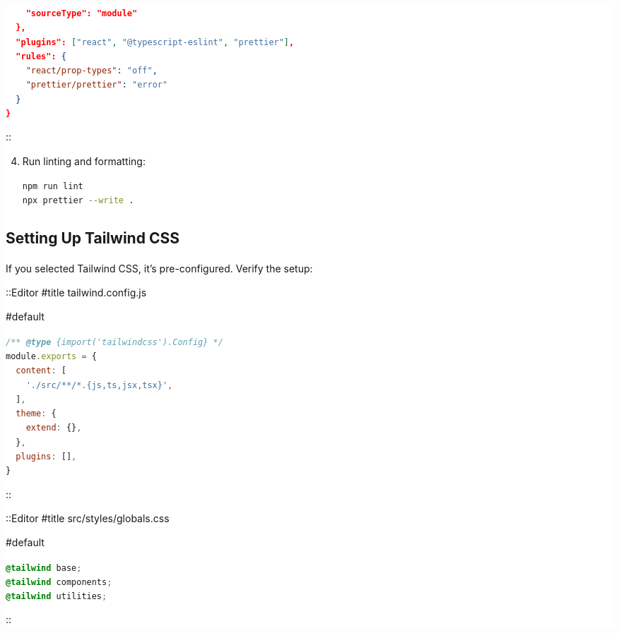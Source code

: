    ```json
       "sourceType": "module"
     },
     "plugins": ["react", "@typescript-eslint", "prettier"],
     "rules": {
       "react/prop-types": "off",
       "prettier/prettier": "error"
     }
   }
   ```

   ::

4. Run linting and formatting:
   ```bash
   npm run lint
   npx prettier --write .
   ```

## Setting Up Tailwind CSS

If you selected Tailwind CSS, it’s pre-configured. Verify the setup:

::Editor
#title
tailwind.config.js

#default

```js
/** @type {import('tailwindcss').Config} */
module.exports = {
  content: [
    './src/**/*.{js,ts,jsx,tsx}',
  ],
  theme: {
    extend: {},
  },
  plugins: [],
}
```

::

::Editor
#title
src/styles/globals.css

#default

```css
@tailwind base;
@tailwind components;
@tailwind utilities;
```

::
